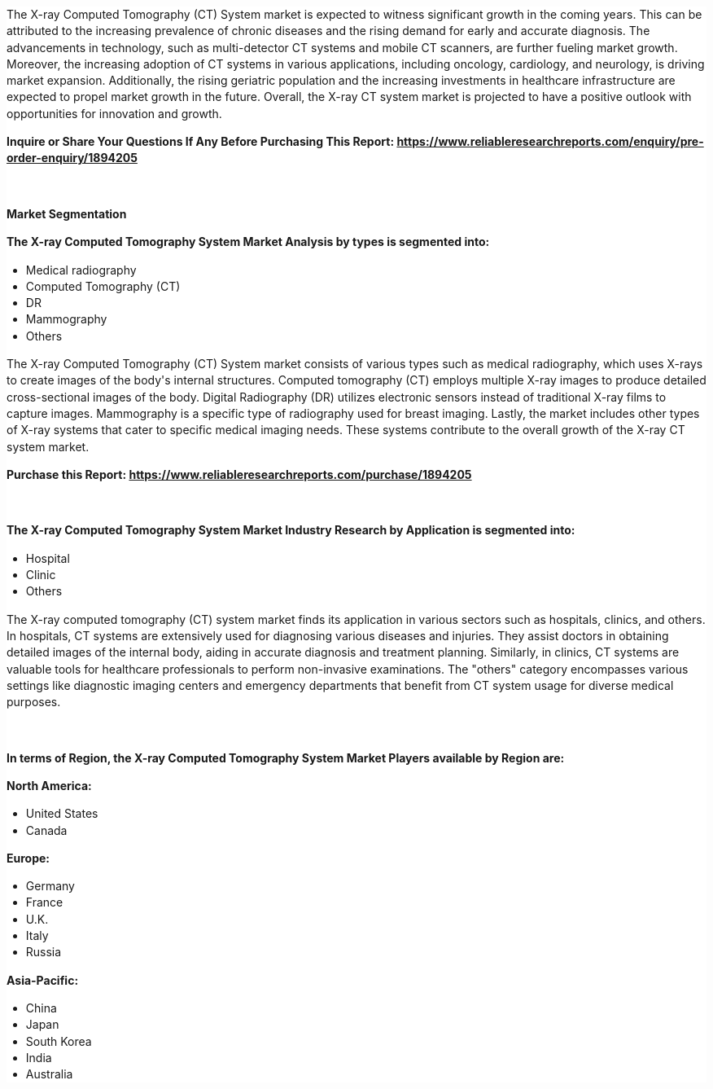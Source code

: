 <p><p>The X-ray Computed Tomography (CT) System market is expected to witness significant growth in the coming years. This can be attributed to the increasing prevalence of chronic diseases and the rising demand for early and accurate diagnosis. The advancements in technology, such as multi-detector CT systems and mobile CT scanners, are further fueling market growth. Moreover, the increasing adoption of CT systems in various applications, including oncology, cardiology, and neurology, is driving market expansion. Additionally, the rising geriatric population and the increasing investments in healthcare infrastructure are expected to propel market growth in the future. Overall, the X-ray CT system market is projected to have a positive outlook with opportunities for innovation and growth.</p></p>
<p><strong>Inquire or Share Your Questions If Any Before Purchasing This Report: <a href="https://www.reliableresearchreports.com/enquiry/pre-order-enquiry/1894205">https://www.reliableresearchreports.com/enquiry/pre-order-enquiry/1894205</a></strong></p>
<p>&nbsp;</p>
<p><strong>Market Segmentation</strong></p>
<p><strong>The X-ray Computed Tomography System Market Analysis by types is segmented into:</strong></p>
<p><ul><li>Medical radiography</li><li>Computed Tomography (CT)</li><li>DR</li><li>Mammography</li><li>Others</li></ul></p>
<p><p>The X-ray Computed Tomography (CT) System market consists of various types such as medical radiography, which uses X-rays to create images of the body's internal structures. Computed tomography (CT) employs multiple X-ray images to produce detailed cross-sectional images of the body. Digital Radiography (DR) utilizes electronic sensors instead of traditional X-ray films to capture images. Mammography is a specific type of radiography used for breast imaging. Lastly, the market includes other types of X-ray systems that cater to specific medical imaging needs. These systems contribute to the overall growth of the X-ray CT system market.</p></p>
<p><strong>Purchase this Report:&nbsp;<a href="https://www.reliableresearchreports.com/purchase/1894205">https://www.reliableresearchreports.com/purchase/1894205</a></strong></p>
<p>&nbsp;</p>
<p><strong>The X-ray Computed Tomography System Market Industry Research by Application is segmented into:</strong></p>
<p><ul><li>Hospital</li><li>Clinic</li><li>Others</li></ul></p>
<p><p>The X-ray computed tomography (CT) system market finds its application in various sectors such as hospitals, clinics, and others. In hospitals, CT systems are extensively used for diagnosing various diseases and injuries. They assist doctors in obtaining detailed images of the internal body, aiding in accurate diagnosis and treatment planning. Similarly, in clinics, CT systems are valuable tools for healthcare professionals to perform non-invasive examinations. The "others" category encompasses various settings like diagnostic imaging centers and emergency departments that benefit from CT system usage for diverse medical purposes.</p></p>
<p>&nbsp;</p>
<p><strong>In terms of Region, the X-ray Computed Tomography System Market Players available by Region are:</strong></p>
<p>
    <p> <strong> North America: </strong>
        <ul>
            <li>United States</li>
            <li>Canada</li>
        </ul>
        </p> 
    <p> <strong> Europe: </strong>
        <ul>
            <li>Germany</li>
            <li>France</li>
            <li>U.K.</li>
            <li>Italy</li>
            <li>Russia</li>
        </ul>
        </p> 
    <p> <strong> Asia-Pacific: </strong>
        <ul>
            <li>China</li>
            <li>Japan</li>
            <li>South Korea</li>
            <li>India</li>
            <li>Australia</li>